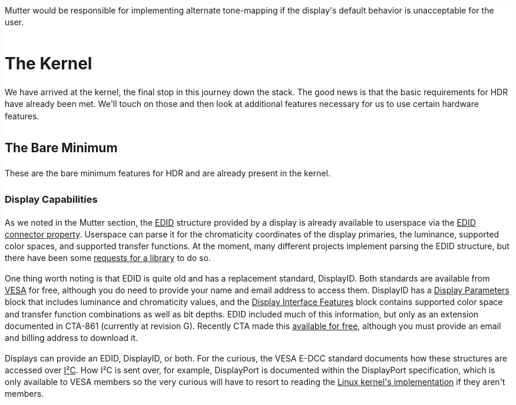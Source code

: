 Mutter would be responsible for implementing alternate tone-mapping if the
display's default behavior is unacceptable for the user.

# The Kernel

We have arrived at the kernel, the final stop in this journey down the stack.
The good news is that the basic requirements for HDR have already been met.
We'll touch on those and then look at additional features necessary for us to
use certain hardware features.

## The Bare Minimum

These are the bare minimum features for HDR and are already present in the
kernel.

### Display Capabilities

As we noted in the Mutter section, the
[EDID](https://en.wikipedia.org/wiki/Extended_Display_Identification_Data)
structure provided by a display is already available to userspace via the [EDID
connector
property](https://www.kernel.org/doc/html/latest/gpu/drm-kms.html#standard-connector-properties).
Userspace can parse it for the chromaticity coordinates of the display
primaries, the luminance, supported color spaces, and supported transfer
functions. At the moment, many different projects implement parsing the EDID
structure, but there have been some [requests for a
library](https://lists.x.org/archives/xorg-devel/2021-April/058690.html) to do
so.

One thing worth noting is that EDID is quite old and has a replacement
standard, DisplayID. Both standards are available from
[VESA](https://vesa.org/vesa-standards/) for free, although you do need to
provide your name and email address to access them. DisplayID has a [Display
Parameters](https://en.wikipedia.org/wiki/DisplayID#0x21_Display_Parameters)
block that includes luminance and chromaticity values, and the [Display
Interface
Features](https://en.wikipedia.org/wiki/DisplayID#0x26_Display_interface_features)
block contains supported color space and transfer function combinations as well
as bit depths. EDID included much of this information, but only as an extension
documented in CTA-861 (currently at revision G). Recently CTA made this
[available for
free](https://shop.cta.tech/products/a-dtv-profile-for-uncompressed-high-speed-digital-interfaces-cta-861-g),
although you must provide an email and billing address to download it.

Displays can provide an EDID, DisplayID, or both. For the curious, the VESA
E-DCC standard documents how these structures are accessed over
[I²C](https://en.wikipedia.org/wiki/I%C2%B2C). How I²C is sent over, for
example, DisplayPort is documented within the DisplayPort specification, which
is only available to VESA members so the very curious will have to resort to
reading the [Linux kernel's
implementation](https://elixir.bootlin.com/linux/v5.12/source/drivers/gpu/drm/drm_dp_helper.c#L226)
if they aren't members.

